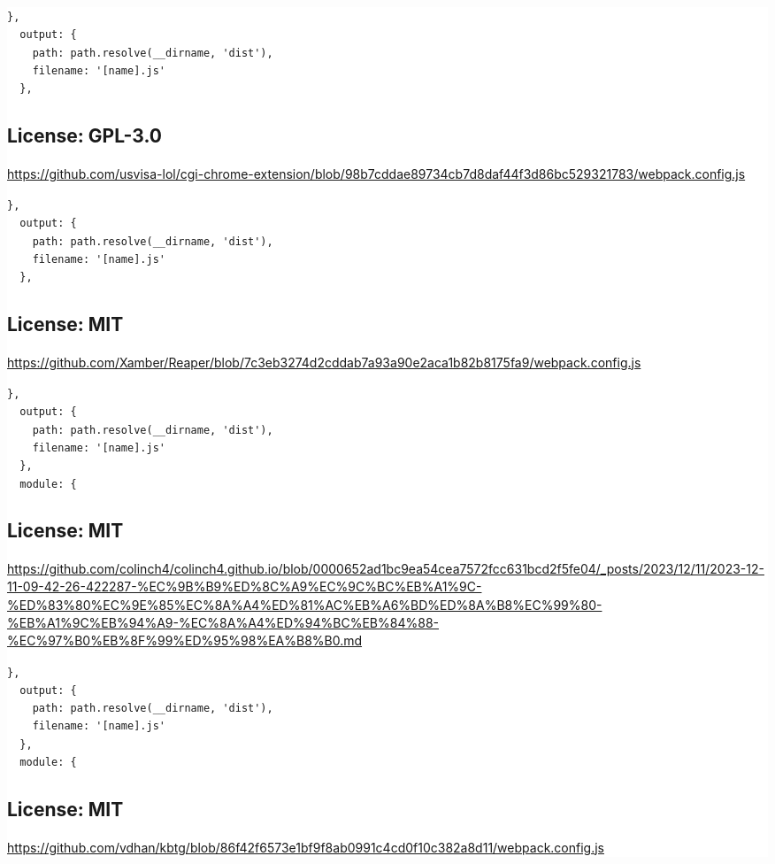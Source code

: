 ```
},
  output: {
    path: path.resolve(__dirname, 'dist'),
    filename: '[name].js'
  },
```


## License: GPL-3.0
https://github.com/usvisa-lol/cgi-chrome-extension/blob/98b7cddae89734cb7d8daf44f3d86bc529321783/webpack.config.js

```
},
  output: {
    path: path.resolve(__dirname, 'dist'),
    filename: '[name].js'
  },
```


## License: MIT
https://github.com/Xamber/Reaper/blob/7c3eb3274d2cddab7a93a90e2aca1b82b8175fa9/webpack.config.js

```
},
  output: {
    path: path.resolve(__dirname, 'dist'),
    filename: '[name].js'
  },
  module: {
```


## License: MIT
https://github.com/colinch4/colinch4.github.io/blob/0000652ad1bc9ea54cea7572fcc631bcd2f5fe04/_posts/2023/12/11/2023-12-11-09-42-26-422287-%EC%9B%B9%ED%8C%A9%EC%9C%BC%EB%A1%9C-%ED%83%80%EC%9E%85%EC%8A%A4%ED%81%AC%EB%A6%BD%ED%8A%B8%EC%99%80-%EB%A1%9C%EB%94%A9-%EC%8A%A4%ED%94%BC%EB%84%88-%EC%97%B0%EB%8F%99%ED%95%98%EA%B8%B0.md

```
},
  output: {
    path: path.resolve(__dirname, 'dist'),
    filename: '[name].js'
  },
  module: {
```


## License: MIT
https://github.com/vdhan/kbtg/blob/86f42f6573e1bf9f8ab0991c4cd0f10c382a8d11/webpack.config.js
